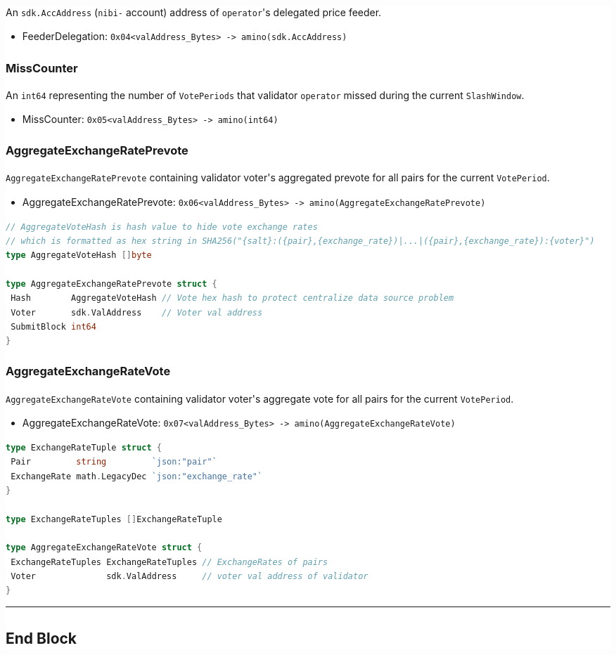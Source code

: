 An `sdk.AccAddress` (`nibi-` account) address of `operator`'s delegated price feeder.

- FeederDelegation: `0x04<valAddress_Bytes> -> amino(sdk.AccAddress)`

### MissCounter

An `int64` representing the number of `VotePeriods` that validator `operator` missed during the current `SlashWindow`.

- MissCounter: `0x05<valAddress_Bytes> -> amino(int64)`

### AggregateExchangeRatePrevote

`AggregateExchangeRatePrevote` containing validator voter's aggregated prevote for all pairs for the current `VotePeriod`.

- AggregateExchangeRatePrevote: `0x06<valAddress_Bytes> -> amino(AggregateExchangeRatePrevote)`

```go
// AggregateVoteHash is hash value to hide vote exchange rates
// which is formatted as hex string in SHA256("{salt}:({pair},{exchange_rate})|...|({pair},{exchange_rate}):{voter}")
type AggregateVoteHash []byte

type AggregateExchangeRatePrevote struct {
 Hash        AggregateVoteHash // Vote hex hash to protect centralize data source problem
 Voter       sdk.ValAddress    // Voter val address
 SubmitBlock int64
}
```

### AggregateExchangeRateVote

`AggregateExchangeRateVote` containing validator voter's aggregate vote for all pairs for the current `VotePeriod`.

- AggregateExchangeRateVote: `0x07<valAddress_Bytes> -> amino(AggregateExchangeRateVote)`

```go
type ExchangeRateTuple struct {
 Pair         string         `json:"pair"`
 ExchangeRate math.LegacyDec `json:"exchange_rate"`
}

type ExchangeRateTuples []ExchangeRateTuple

type AggregateExchangeRateVote struct {
 ExchangeRateTuples ExchangeRateTuples // ExchangeRates of pairs
 Voter              sdk.ValAddress     // voter val address of validator
}
```

---

## End Block
